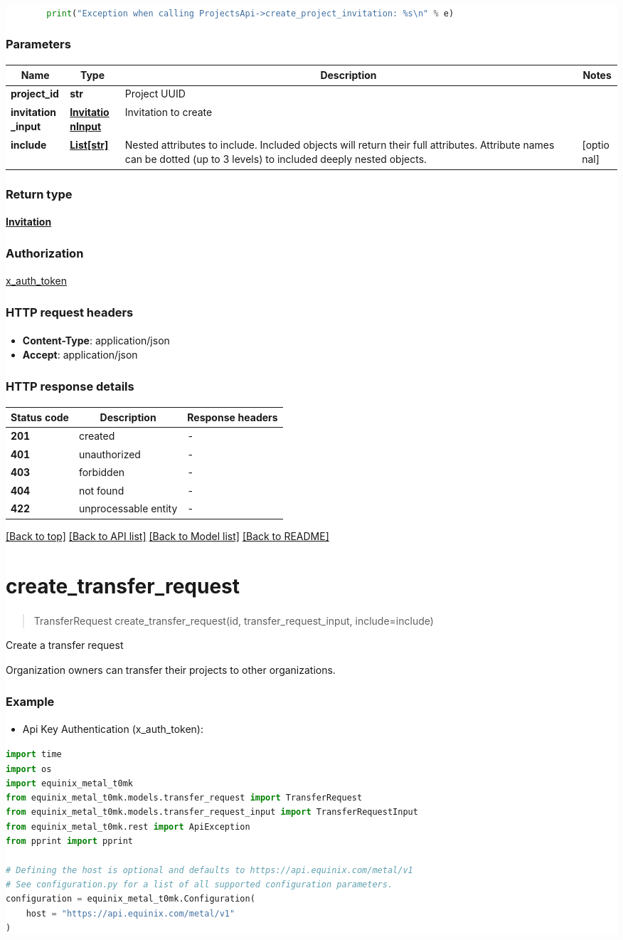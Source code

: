 ```python
        print("Exception when calling ProjectsApi->create_project_invitation: %s\n" % e)
```



### Parameters

Name | Type | Description  | Notes
------------- | ------------- | ------------- | -------------
 **project_id** | **str**| Project UUID | 
 **invitation_input** | [**InvitationInput**](InvitationInput.md)| Invitation to create | 
 **include** | [**List[str]**](str.md)| Nested attributes to include. Included objects will return their full attributes. Attribute names can be dotted (up to 3 levels) to included deeply nested objects. | [optional] 

### Return type

[**Invitation**](Invitation.md)

### Authorization

[x_auth_token](../README.md#x_auth_token)

### HTTP request headers

 - **Content-Type**: application/json
 - **Accept**: application/json

### HTTP response details
| Status code | Description | Response headers |
|-------------|-------------|------------------|
**201** | created |  -  |
**401** | unauthorized |  -  |
**403** | forbidden |  -  |
**404** | not found |  -  |
**422** | unprocessable entity |  -  |

[[Back to top]](#) [[Back to API list]](../README.md#documentation-for-api-endpoints) [[Back to Model list]](../README.md#documentation-for-models) [[Back to README]](../README.md)

# **create_transfer_request**
> TransferRequest create_transfer_request(id, transfer_request_input, include=include)

Create a transfer request

Organization owners can transfer their projects to other organizations.

### Example

* Api Key Authentication (x_auth_token):
```python
import time
import os
import equinix_metal_t0mk
from equinix_metal_t0mk.models.transfer_request import TransferRequest
from equinix_metal_t0mk.models.transfer_request_input import TransferRequestInput
from equinix_metal_t0mk.rest import ApiException
from pprint import pprint

# Defining the host is optional and defaults to https://api.equinix.com/metal/v1
# See configuration.py for a list of all supported configuration parameters.
configuration = equinix_metal_t0mk.Configuration(
    host = "https://api.equinix.com/metal/v1"
)

```